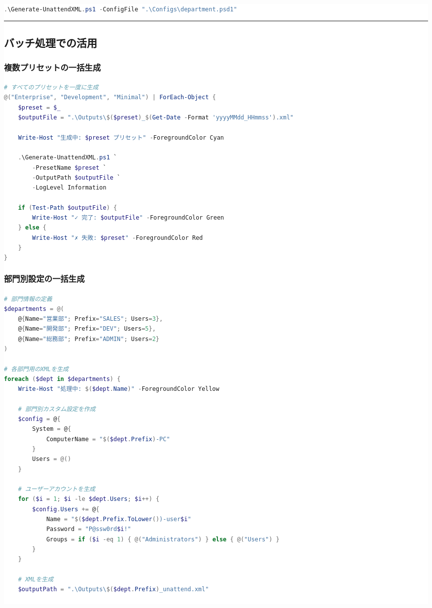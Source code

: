 ```powershell
.\Generate-UnattendXML.ps1 -ConfigFile ".\Configs\department.psd1"
```

---

## バッチ処理での活用

### 複数プリセットの一括生成

```powershell
# すべてのプリセットを一度に生成
@("Enterprise", "Development", "Minimal") | ForEach-Object {
    $preset = $_
    $outputFile = ".\Outputs\$($preset)_$(Get-Date -Format 'yyyyMMdd_HHmmss').xml"
    
    Write-Host "生成中: $preset プリセット" -ForegroundColor Cyan
    
    .\Generate-UnattendXML.ps1 `
        -PresetName $preset `
        -OutputPath $outputFile `
        -LogLevel Information
    
    if (Test-Path $outputFile) {
        Write-Host "✓ 完了: $outputFile" -ForegroundColor Green
    } else {
        Write-Host "✗ 失敗: $preset" -ForegroundColor Red
    }
}
```

### 部門別設定の一括生成

```powershell
# 部門情報の定義
$departments = @(
    @{Name="営業部"; Prefix="SALES"; Users=3},
    @{Name="開発部"; Prefix="DEV"; Users=5},
    @{Name="総務部"; Prefix="ADMIN"; Users=2}
)

# 各部門用のXMLを生成
foreach ($dept in $departments) {
    Write-Host "処理中: $($dept.Name)" -ForegroundColor Yellow
    
    # 部門別カスタム設定を作成
    $config = @{
        System = @{
            ComputerName = "$($dept.Prefix)-PC"
        }
        Users = @()
    }
    
    # ユーザーアカウントを生成
    for ($i = 1; $i -le $dept.Users; $i++) {
        $config.Users += @{
            Name = "$($dept.Prefix.ToLower())-user$i"
            Password = "P@ssw0rd$i!"
            Groups = if ($i -eq 1) { @("Administrators") } else { @("Users") }
        }
    }
    
    # XMLを生成
    $outputPath = ".\Outputs\$($dept.Prefix)_unattend.xml"
    
```